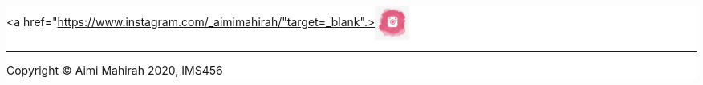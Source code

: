 <a href="https://www.instagram.com/_aimimahirah/"target=_blank".><img src="image/ig.png" width="5%" height="7%" align="center"></a>
</a>
<embed src="audio/lonely.mp3" hidden="true"></embed>
<br>
<hr>
<footer><p> Copyright &copy; Aimi Mahirah 2020, IMS456</p></footer>
</hr>
</body>
</html>
